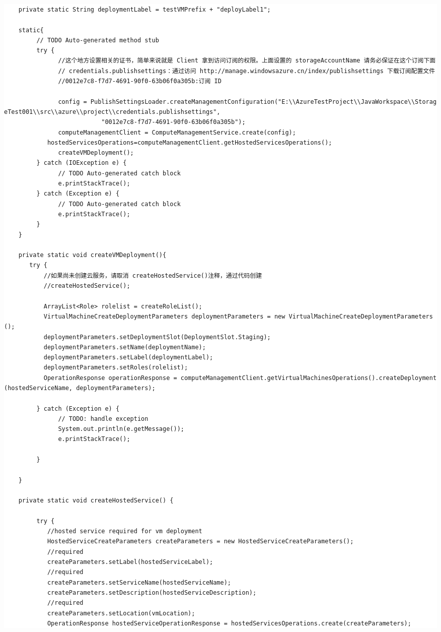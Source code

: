 ```
    private static String deploymentLabel = testVMPrefix + "deployLabel1";

    static{
         // TODO Auto-generated method stub
         try {
               //这个地方设置相关的证书，简单来说就是 Client 拿到访问订阅的权限。上面设置的 storageAccountName 请务必保证在这个订阅下面
               // credentials.publishsettings：通过访问 http://manage.windowsazure.cn/index/publishsettings 下载订阅配置文件
               //0012e7c8-f7d7-4691-90f0-63b06f0a305b:订阅 ID

               config = PublishSettingsLoader.createManagementConfiguration("E:\\AzureTestProject\\JavaWorkspace\\StorageTest001\\src\\azure\\project\\credentials.publishsettings", 
                           "0012e7c8-f7d7-4691-90f0-63b06f0a305b");
               computeManagementClient = ComputeManagementService.create(config);
            hostedServicesOperations=computeManagementClient.getHostedServicesOperations();
               createVMDeployment();
         } catch (IOException e) {
               // TODO Auto-generated catch block
               e.printStackTrace();
         } catch (Exception e) {
               // TODO Auto-generated catch block
               e.printStackTrace();
         }
    }

    private static void createVMDeployment(){
       try {
           //如果尚未创建云服务，请取消 createHostedService()注释，通过代码创建
           //createHostedService();

           ArrayList<Role> rolelist = createRoleList(); 
           VirtualMachineCreateDeploymentParameters deploymentParameters = new VirtualMachineCreateDeploymentParameters();
           deploymentParameters.setDeploymentSlot(DeploymentSlot.Staging);
           deploymentParameters.setName(deploymentName); 
           deploymentParameters.setLabel(deploymentLabel);        
           deploymentParameters.setRoles(rolelist);
           OperationResponse operationResponse = computeManagementClient.getVirtualMachinesOperations().createDeployment(hostedServiceName, deploymentParameters);

         } catch (Exception e) {
               // TODO: handle exception
               System.out.println(e.getMessage());
               e.printStackTrace();

         }

    }

    private static void createHostedService() {

         try {
            //hosted service required for vm deployment
            HostedServiceCreateParameters createParameters = new HostedServiceCreateParameters(); 
            //required
            createParameters.setLabel(hostedServiceLabel);
            //required
            createParameters.setServiceName(hostedServiceName);
            createParameters.setDescription(hostedServiceDescription);
            //required
            createParameters.setLocation(vmLocation);
            OperationResponse hostedServiceOperationResponse = hostedServicesOperations.create(createParameters);
```